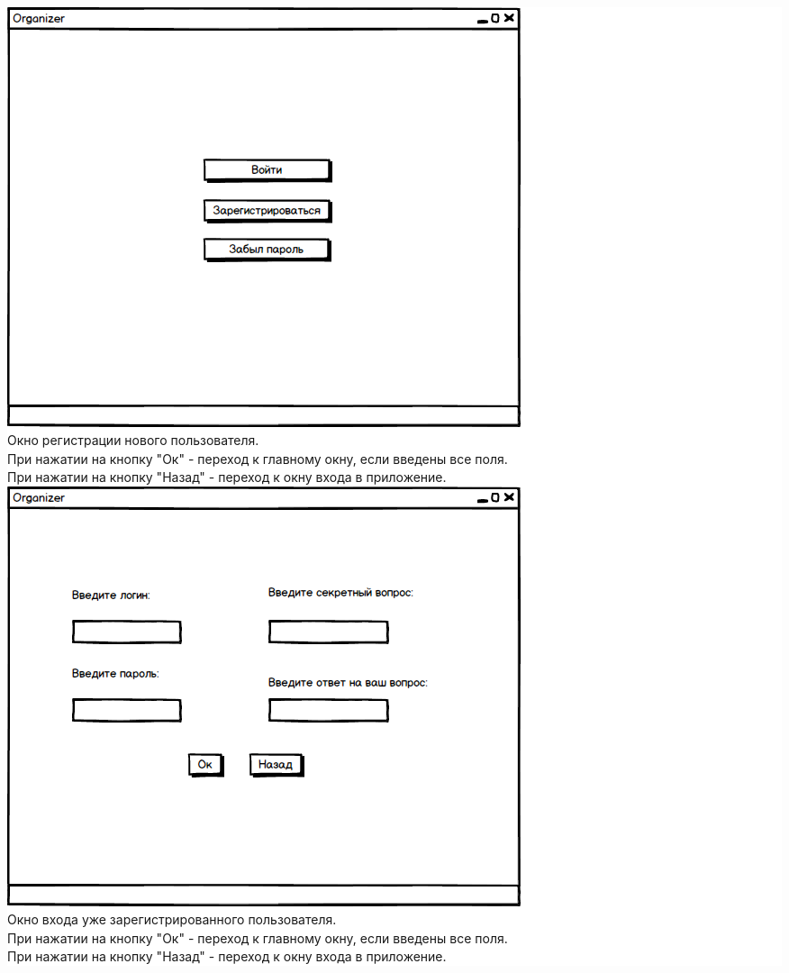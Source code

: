 ![Окно входа в приложение](./images/main_window.png)  
Окно регистрации нового пользователя.  
При нажатии на кнопку "Ок" - переход к главному окну, если введены все поля.  
При нажатии на кнопку "Назад" - переход к окну входа в приложение.  
![Окно регистрации нового пользователя](./images/Registration_window.png)  
Окно входа уже зарегистрированного пользователя.  
При нажатии на кнопку "Ок" - переход к главному окну, если введены все поля.  
При нажатии на кнопку "Назад" - переход к окну входа в приложение.  
